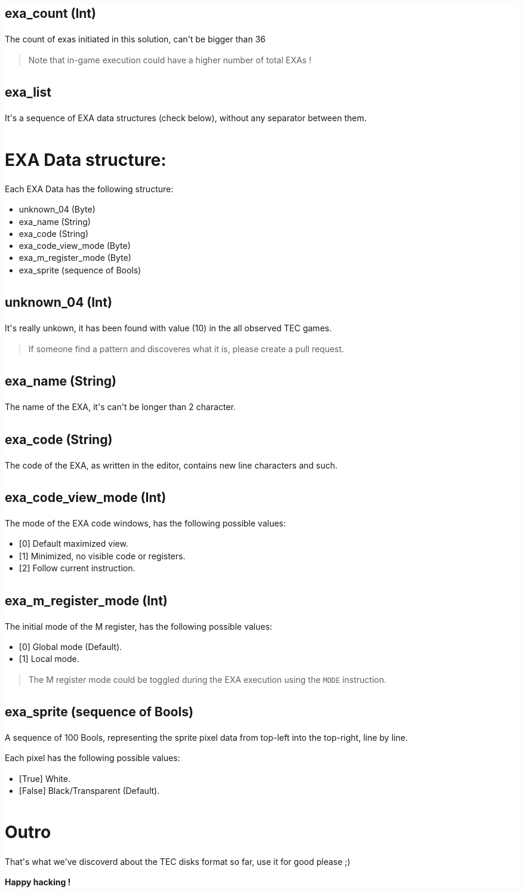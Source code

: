 ## exa_count (Int)
The count of exas initiated in this solution, can't be bigger than 36

> Note that in-game execution could have a higher number of total EXAs !

## exa_list
It's a sequence of EXA data structures (check below), without any separator between them.

# EXA Data structure:
Each EXA Data has the following structure:
- unknown_04 (Byte)
- exa_name (String)
- exa_code (String)
- exa_code_view_mode (Byte)
- exa_m_register_mode (Byte)
- exa_sprite (sequence of Bools)

## unknown_04 (Int)
It's really unkown, it has been found with value (10) in the all observed TEC games.
> If someone find a pattern and discoveres what it is, please create a pull request.

## exa_name (String)
The name of the EXA, it's can't be longer than 2 character.

## exa_code (String)
The code of the EXA, as written in the editor, contains new line characters and such.

## exa_code_view_mode (Int)
The mode of the EXA code windows, has the following possible values:
- [0] Default maximized view.
- [1] Minimized, no visible code or registers.
- [2] Follow current instruction.

## exa_m_register_mode (Int)
The initial mode of the M register, has the following possible values:
- [0] Global mode (Default).
- [1] Local mode.
> The M register mode could be toggled during the EXA execution using the `MODE` instruction.

## exa_sprite (sequence of Bools)
A sequence of 100 Bools, representing the sprite pixel data from top-left into the top-right, line by line.

Each pixel has the following possible values:

- [True] White.
- [False] Black/Transparent (Default).

# Outro
That's what we've discoverd about the TEC disks format so far, use it for good please ;)

**Happy hacking !**
